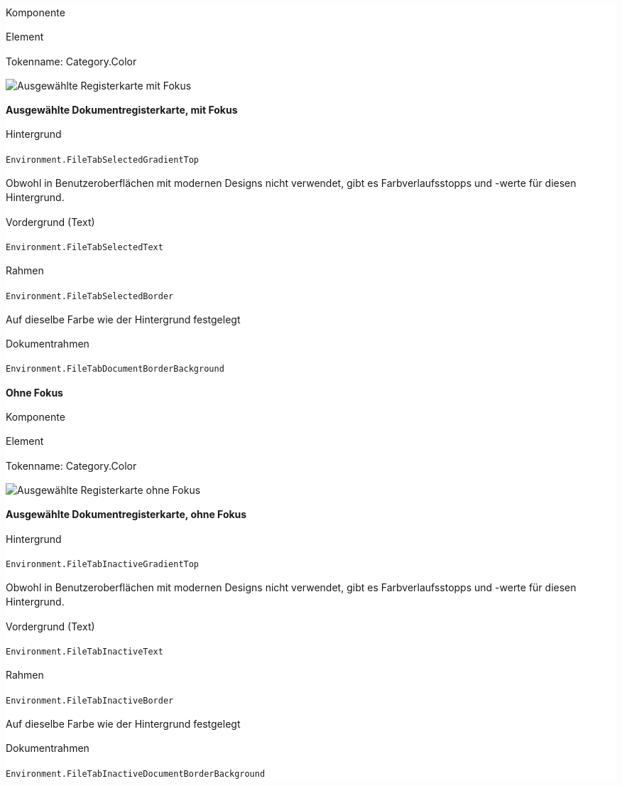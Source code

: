  Komponente

 Element

 Tokenname: Category.Color

 ![Ausgewählte Registerkarte mit Fokus](../../extensibility/ux-guidelines/media/0303-074-selectedtabfocused.png "0303-074_SelectedTabFocused")

 **Ausgewählte Dokumentregisterkarte, mit Fokus**

 Hintergrund

 `Environment.FileTabSelectedGradientTop`

 Obwohl in Benutzeroberflächen mit modernen Designs nicht verwendet, gibt es Farbverlaufsstopps und -werte für diesen Hintergrund.

 Vordergrund (Text)

 `Environment.FileTabSelectedText`

 Rahmen

 `Environment.FileTabSelectedBorder`

 Auf dieselbe Farbe wie der Hintergrund festgelegt

 Dokumentrahmen

 `Environment.FileTabDocumentBorderBackground`

 **Ohne Fokus**

 Komponente

 Element

 Tokenname: Category.Color

 ![Ausgewählte Registerkarte ohne Fokus](../../extensibility/ux-guidelines/media/0303-075-selectedtabunfocused.png "0303-075_SelectedTabUnfocused")

 **Ausgewählte Dokumentregisterkarte, ohne Fokus**

 Hintergrund

 `Environment.FileTabInactiveGradientTop`

 Obwohl in Benutzeroberflächen mit modernen Designs nicht verwendet, gibt es Farbverlaufsstopps und -werte für diesen Hintergrund.

 Vordergrund (Text)

 `Environment.FileTabInactiveText`

 Rahmen

 `Environment.FileTabInactiveBorder`

 Auf dieselbe Farbe wie der Hintergrund festgelegt

 Dokumentrahmen

 `Environment.FileTabInactiveDocumentBorderBackground`
